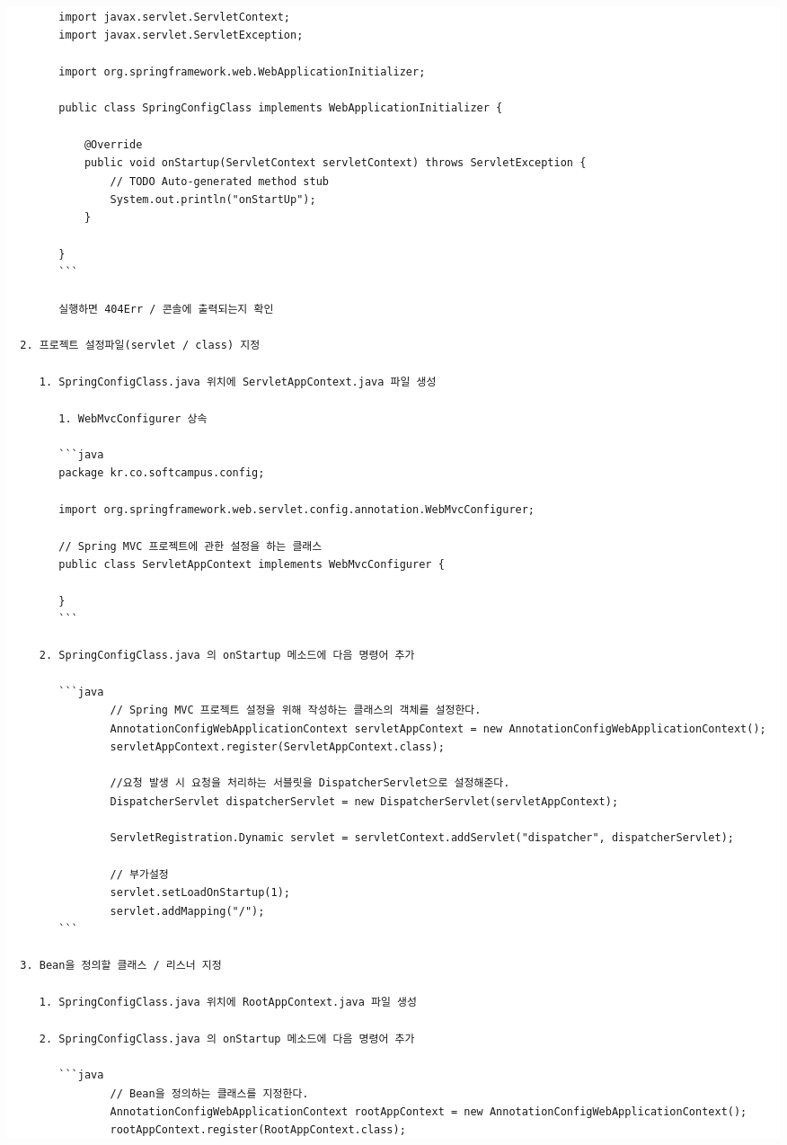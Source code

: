             import javax.servlet.ServletContext;
            import javax.servlet.ServletException;
            
            import org.springframework.web.WebApplicationInitializer;
            
            public class SpringConfigClass implements WebApplicationInitializer {
            
            	@Override
            	public void onStartup(ServletContext servletContext) throws ServletException {
            		// TODO Auto-generated method stub
            		System.out.println("onStartUp");
            	}
            
            }
            ```

            실행하면 404Err / 콘솔에 출력되는지 확인

      2. 프로젝트 설정파일(servlet / class) 지정

         1. SpringConfigClass.java 위치에 ServletAppContext.java 파일 생성

            1. WebMvcConfigurer 상속

            ```java
            package kr.co.softcampus.config;
            
            import org.springframework.web.servlet.config.annotation.WebMvcConfigurer;
            
            // Spring MVC 프로젝트에 관한 설정을 하는 클래스
            public class ServletAppContext implements WebMvcConfigurer {
            	
            }
            ```

         2. SpringConfigClass.java 의 onStartup 메소드에 다음 명령어 추가

            ```java
            		// Spring MVC 프로젝트 설정을 위해 작성하는 클래스의 객체를 설정한다.
            		AnnotationConfigWebApplicationContext servletAppContext = new AnnotationConfigWebApplicationContext();
            		servletAppContext.register(ServletAppContext.class);
            		
            		//요청 발생 시 요청을 처리하는 서블릿을 DispatcherServlet으로 설정해준다.
            		DispatcherServlet dispatcherServlet = new DispatcherServlet(servletAppContext);
            		
            		ServletRegistration.Dynamic servlet = servletContext.addServlet("dispatcher", dispatcherServlet);
            		
            		// 부가설정
            		servlet.setLoadOnStartup(1);
            		servlet.addMapping("/");
            ```

      3. Bean을 정의할 클래스 / 리스너 지정

         1. SpringConfigClass.java 위치에 RootAppContext.java 파일 생성

         2. SpringConfigClass.java 의 onStartup 메소드에 다음 명령어 추가

            ```java
            		// Bean을 정의하는 클래스를 지정한다.
            		AnnotationConfigWebApplicationContext rootAppContext = new AnnotationConfigWebApplicationContext();
            		rootAppContext.register(RootAppContext.class);
            		